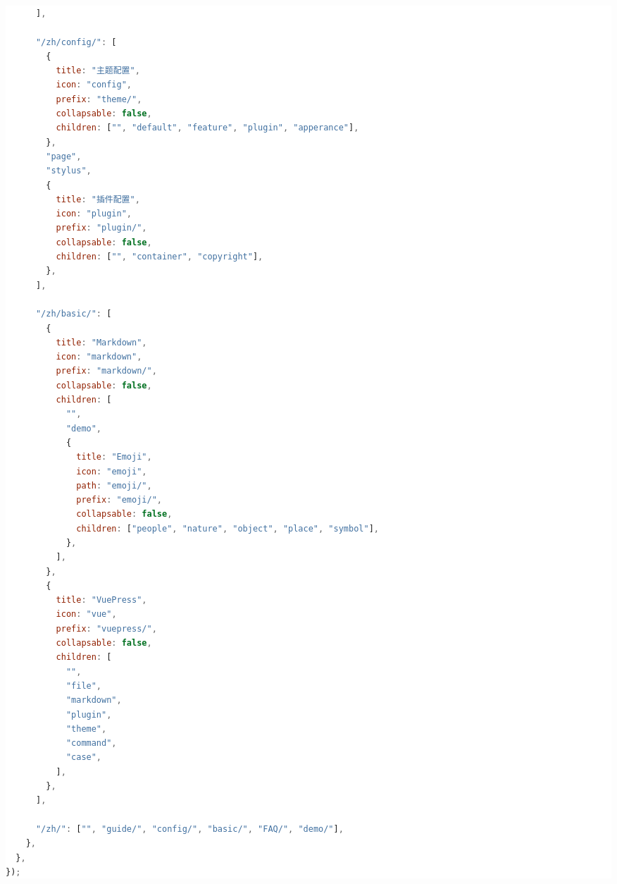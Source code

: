 ```js
      ],

      "/zh/config/": [
        {
          title: "主题配置",
          icon: "config",
          prefix: "theme/",
          collapsable: false,
          children: ["", "default", "feature", "plugin", "apperance"],
        },
        "page",
        "stylus",
        {
          title: "插件配置",
          icon: "plugin",
          prefix: "plugin/",
          collapsable: false,
          children: ["", "container", "copyright"],
        },
      ],

      "/zh/basic/": [
        {
          title: "Markdown",
          icon: "markdown",
          prefix: "markdown/",
          collapsable: false,
          children: [
            "",
            "demo",
            {
              title: "Emoji",
              icon: "emoji",
              path: "emoji/",
              prefix: "emoji/",
              collapsable: false,
              children: ["people", "nature", "object", "place", "symbol"],
            },
          ],
        },
        {
          title: "VuePress",
          icon: "vue",
          prefix: "vuepress/",
          collapsable: false,
          children: [
            "",
            "file",
            "markdown",
            "plugin",
            "theme",
            "command",
            "case",
          ],
        },
      ],

      "/zh/": ["", "guide/", "config/", "basic/", "FAQ/", "demo/"],
    },
  },
});
```
